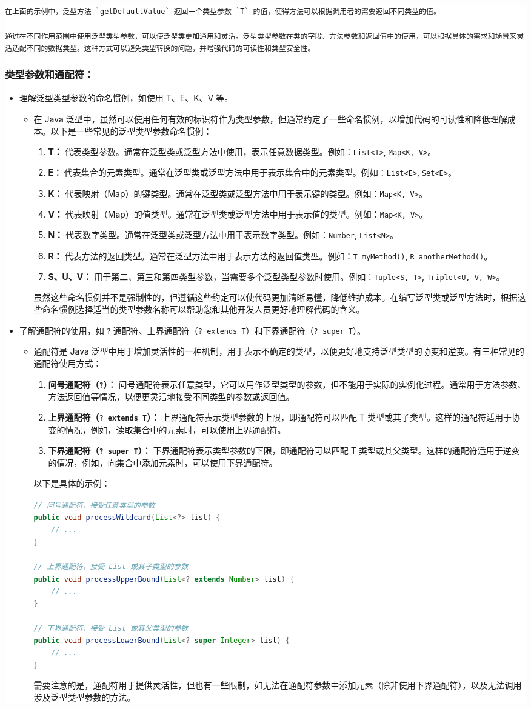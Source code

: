     在上面的示例中，泛型方法 `getDefaultValue` 返回一个类型参数 `T` 的值，使得方法可以根据调用者的需要返回不同类型的值。

    通过在不同作用范围中使用泛型类型参数，可以使泛型类更加通用和灵活。泛型类型参数在类的字段、方法参数和返回值中的使用，可以根据具体的需求和场景来灵活适配不同的数据类型。这种方式可以避免类型转换的问题，并增强代码的可读性和类型安全性。

### **类型参数和通配符：**

- 理解泛型类型参数的命名惯例，如使用 T、E、K、V 等。

  - 在 Java 泛型中，虽然可以使用任何有效的标识符作为类型参数，但通常约定了一些命名惯例，以增加代码的可读性和降低理解成本。以下是一些常见的泛型类型参数命名惯例：

    1. **T：** 代表类型参数。通常在泛型类或泛型方法中使用，表示任意数据类型。例如：`List<T>`, `Map<K, V>`。

    2. **E：** 代表集合的元素类型。通常在泛型类或泛型方法中用于表示集合中的元素类型。例如：`List<E>`, `Set<E>`。

    3. **K：** 代表映射（Map）的键类型。通常在泛型类或泛型方法中用于表示键的类型。例如：`Map<K, V>`。

    4. **V：** 代表映射（Map）的值类型。通常在泛型类或泛型方法中用于表示值的类型。例如：`Map<K, V>`。

    5. **N：** 代表数字类型。通常在泛型类或泛型方法中用于表示数字类型。例如：`Number`, `List<N>`。

    6. **R：** 代表方法的返回类型。通常在泛型方法中用于表示方法的返回值类型。例如：`T myMethod()`, `R anotherMethod()`。

    7. **S、U、V：** 用于第二、第三和第四类型参数，当需要多个泛型类型参数时使用。例如：`Tuple<S, T>`, `Triplet<U, V, W>`。

    虽然这些命名惯例并不是强制性的，但遵循这些约定可以使代码更加清晰易懂，降低维护成本。在编写泛型类或泛型方法时，根据这些命名惯例选择适当的类型参数名称可以帮助您和其他开发人员更好地理解代码的含义。

- 了解通配符的使用，如 `?` 通配符、上界通配符（`? extends T`）和下界通配符（`? super T`）。

  - 通配符是 Java 泛型中用于增加灵活性的一种机制，用于表示不确定的类型，以便更好地支持泛型类型的协变和逆变。有三种常见的通配符使用方式：

    1. **问号通配符（`?`）：**
       问号通配符表示任意类型，它可以用作泛型类型的参数，但不能用于实际的实例化过程。通常用于方法参数、方法返回值等情况，以便更灵活地接受不同类型的参数或返回值。

    2. **上界通配符（`? extends T`）：**
       上界通配符表示类型参数的上限，即通配符可以匹配 T 类型或其子类型。这样的通配符适用于协变的情况，例如，读取集合中的元素时，可以使用上界通配符。

    3. **下界通配符（`? super T`）：**
       下界通配符表示类型参数的下限，即通配符可以匹配 T 类型或其父类型。这样的通配符适用于逆变的情况，例如，向集合中添加元素时，可以使用下界通配符。

    以下是具体的示例：

    ```java
    // 问号通配符，接受任意类型的参数
    public void processWildcard(List<?> list) {
        // ...
    }
    
    // 上界通配符，接受 List 或其子类型的参数
    public void processUpperBound(List<? extends Number> list) {
        // ...
    }
    
    // 下界通配符，接受 List 或其父类型的参数
    public void processLowerBound(List<? super Integer> list) {
        // ...
    }
    ```

    需要注意的是，通配符用于提供灵活性，但也有一些限制，如无法在通配符参数中添加元素（除非使用下界通配符），以及无法调用涉及泛型类型参数的方法。
